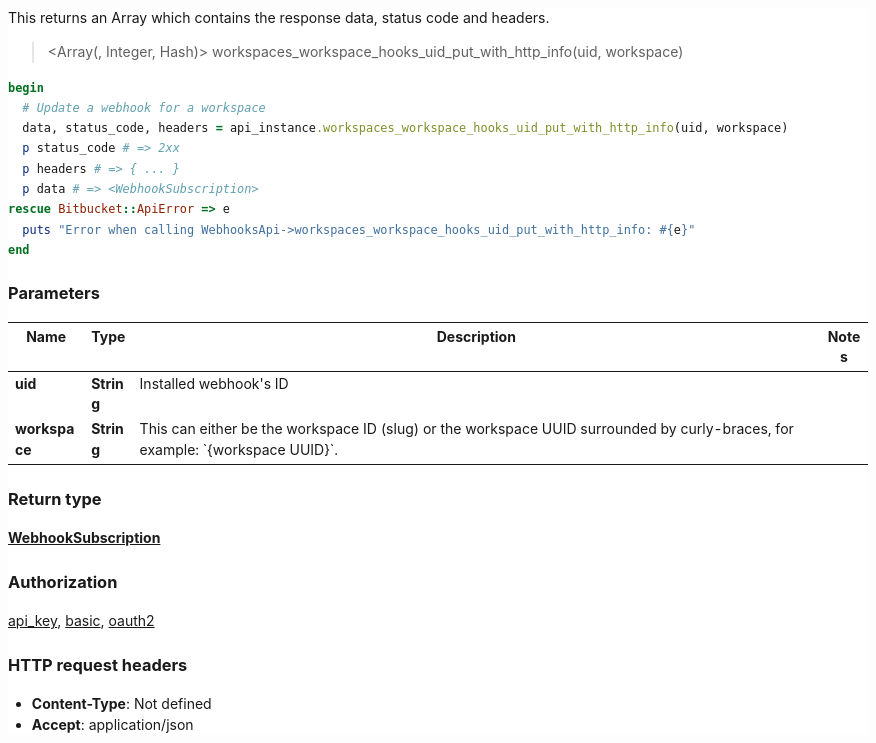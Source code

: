 This returns an Array which contains the response data, status code and headers.

> <Array(<WebhookSubscription>, Integer, Hash)> workspaces_workspace_hooks_uid_put_with_http_info(uid, workspace)

```ruby
begin
  # Update a webhook for a workspace
  data, status_code, headers = api_instance.workspaces_workspace_hooks_uid_put_with_http_info(uid, workspace)
  p status_code # => 2xx
  p headers # => { ... }
  p data # => <WebhookSubscription>
rescue Bitbucket::ApiError => e
  puts "Error when calling WebhooksApi->workspaces_workspace_hooks_uid_put_with_http_info: #{e}"
end
```

### Parameters

| Name | Type | Description | Notes |
| ---- | ---- | ----------- | ----- |
| **uid** | **String** | Installed webhook&#39;s ID |  |
| **workspace** | **String** | This can either be the workspace ID (slug) or the workspace UUID surrounded by curly-braces, for example: &#x60;{workspace UUID}&#x60;.  |  |

### Return type

[**WebhookSubscription**](WebhookSubscription.md)

### Authorization

[api_key](../README.md#api_key), [basic](../README.md#basic), [oauth2](../README.md#oauth2)

### HTTP request headers

- **Content-Type**: Not defined
- **Accept**: application/json

